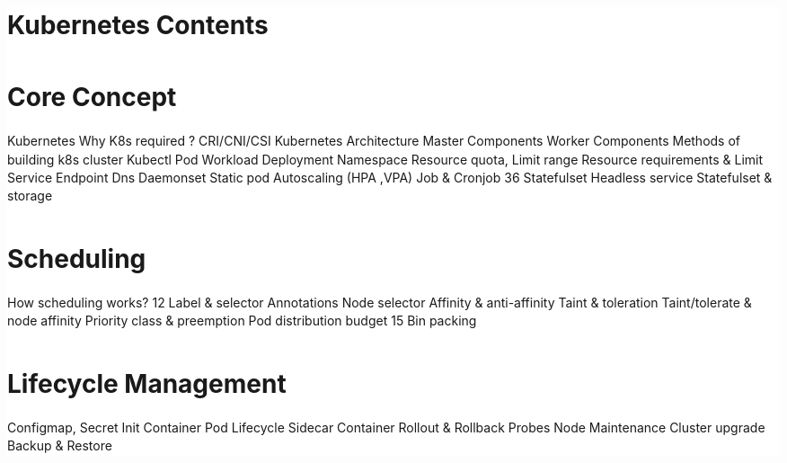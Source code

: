 # Kubernetes Contents #

# Core Concept #

Kubernetes
    Why K8s required ?
    CRI/CNI/CSI
Kubernetes Architecture
    Master Components
    Worker Components
Methods of building k8s cluster
Kubectl
Pod
Workload
Deployment
Namespace
Resource quota, Limit range
Resource requirements & Limit
Service
Endpoint
Dns
Daemonset
Static pod
Autoscaling (HPA ,VPA)
Job & Cronjob 36 Statefulset
Headless service
Statefulset & storage

# Scheduling #

How scheduling works? 12 Label & selector
Annotations
Node selector
Affinity & anti-affinity
Taint & toleration
Taint/tolerate & node affinity
Priority class & preemption
Pod distribution budget 15 Bin packing

# Lifecycle Management # 

Configmap, Secret
Init Container
Pod Lifecycle
Sidecar Container
Rollout & Rollback
Probes
Node Maintenance
Cluster upgrade
Backup & Restore
